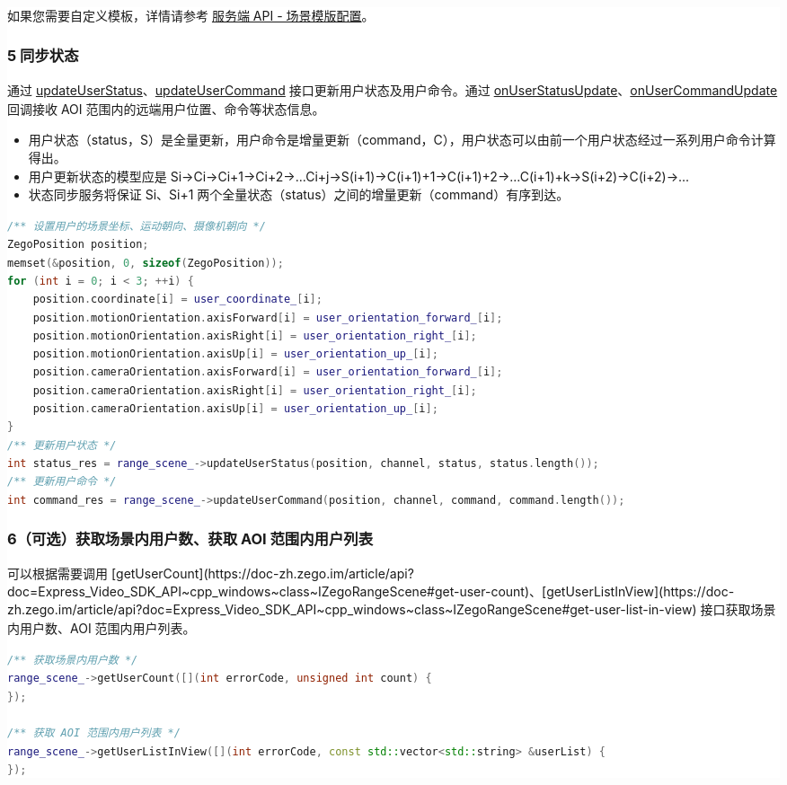 <Warning title="注意">


如果您需要自定义模板，详情请参考 [服务端 API - 场景模版配置](/real-time-video-server/api-reference/scene/set-scene-template)。
</Warning>

### 5 同步状态

通过 [updateUserStatus](https://doc-zh.zego.im/article/api?doc=Express_Video_SDK_API~cpp_windows~class~IZegoRangeScene#update-user-status)、[updateUserCommand](https://doc-zh.zego.im/article/api?doc=Express_Video_SDK_API~cpp_windows~class~IZegoRangeScene#update-user-command) 接口更新用户状态及用户命令。通过 [onUserStatusUpdate](https://doc-zh.zego.im/article/api?doc=Express_Video_SDK_API~cpp_windows~class~IZegoRangeSceneEventHandler#on-user-status-update)、[onUserCommandUpdate](https://doc-zh.zego.im/article/api?doc=Express_Video_SDK_API~cpp_windows~class~IZegoRangeSceneEventHandler#on-user-command-update) 回调接收 AOI 范围内的远端用户位置、命令等状态信息。

<Note title="说明">


- 用户状态（status，S）是全量更新，用户命令是增量更新（command，C），用户状态可以由前一个用户状态经过一系列用户命令计算得出。
- 用户更新状态的模型应是 Si->Ci->Ci+1->Ci+2->...Ci+j->S(i+1)->C(i+1)+1->C(i+1)+2->...C(i+1)+k->S(i+2)->C(i+2)->...
- 状态同步服务将保证 Si、Si+1 两个全量状态（status）之间的增量更新（command）有序到达。
</Note>

```cpp
/** 设置用户的场景坐标、运动朝向、摄像机朝向 */
ZegoPosition position;
memset(&position, 0, sizeof(ZegoPosition));
for (int i = 0; i < 3; ++i) {
    position.coordinate[i] = user_coordinate_[i];
    position.motionOrientation.axisForward[i] = user_orientation_forward_[i];
    position.motionOrientation.axisRight[i] = user_orientation_right_[i];
    position.motionOrientation.axisUp[i] = user_orientation_up_[i];
    position.cameraOrientation.axisForward[i] = user_orientation_forward_[i];
    position.cameraOrientation.axisRight[i] = user_orientation_right_[i];
    position.cameraOrientation.axisUp[i] = user_orientation_up_[i];
}
/** 更新用户状态 */
int status_res = range_scene_->updateUserStatus(position, channel, status, status.length());
/** 更新用户命令 */
int command_res = range_scene_->updateUserCommand(position, channel, command, command.length());
```

### 6（可选）获取场景内用户数、获取 AOI 范围内用户列表

<Accordion title="获取场景内用户数、获取 AOI 范围内用户列表" defaultOpen="false">
可以根据需要调用 [getUserCount](https://doc-zh.zego.im/article/api?doc=Express_Video_SDK_API~cpp_windows~class~IZegoRangeScene#get-user-count)、[getUserListInView](https://doc-zh.zego.im/article/api?doc=Express_Video_SDK_API~cpp_windows~class~IZegoRangeScene#get-user-list-in-view) 接口获取场景内用户数、AOI 范围内用户列表。

```cpp
/** 获取场景内用户数 */
range_scene_->getUserCount([](int errorCode, unsigned int count) {
});

/** 获取 AOI 范围内用户列表 */
range_scene_->getUserListInView([](int errorCode, const std::vector<std::string> &userList) {
});
```
</Accordion>
